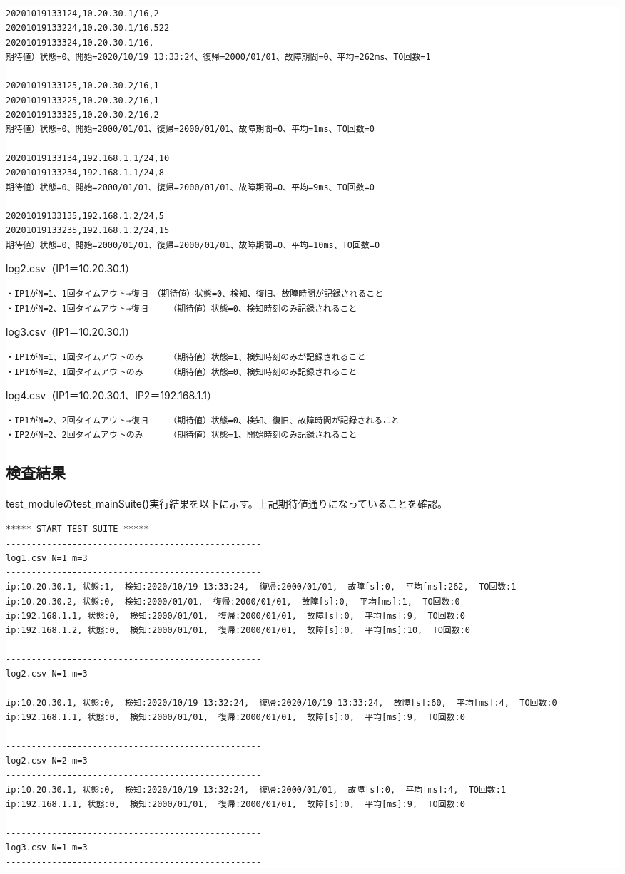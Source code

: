```
20201019133124,10.20.30.1/16,2
20201019133224,10.20.30.1/16,522
20201019133324,10.20.30.1/16,-
期待値）状態=0、開始=2020/10/19 13:33:24、復帰=2000/01/01、故障期間=0、平均=262ms、TO回数=1

20201019133125,10.20.30.2/16,1
20201019133225,10.20.30.2/16,1
20201019133325,10.20.30.2/16,2
期待値）状態=0、開始=2000/01/01、復帰=2000/01/01、故障期間=0、平均=1ms、TO回数=0

20201019133134,192.168.1.1/24,10
20201019133234,192.168.1.1/24,8
期待値）状態=0、開始=2000/01/01、復帰=2000/01/01、故障期間=0、平均=9ms、TO回数=0

20201019133135,192.168.1.2/24,5
20201019133235,192.168.1.2/24,15
期待値）状態=0、開始=2000/01/01、復帰=2000/01/01、故障期間=0、平均=10ms、TO回数=0

```

log2.csv（IP1＝10.20.30.1）
```
・IP1がN=1、1回タイムアウト⇒復旧　（期待値）状態=0、検知、復旧、故障時間が記録されること
・IP1がN=2、1回タイムアウト⇒復旧	（期待値）状態=0、検知時刻のみ記録されること
```
log3.csv（IP1＝10.20.30.1）
```
・IP1がN=1、1回タイムアウトのみ		（期待値）状態=1、検知時刻のみが記録されること
・IP1がN=2、1回タイムアウトのみ		（期待値）状態=0、検知時刻のみ記録されること
```
log4.csv（IP1＝10.20.30.1、IP2＝192.168.1.1）
```
・IP1がN=2、2回タイムアウト⇒復旧	（期待値）状態=0、検知、復旧、故障時間が記録されること
・IP2がN=2、2回タイムアウトのみ		（期待値）状態=1、開始時刻のみ記録されること
```

## 検査結果
test_moduleのtest_mainSuite()実行結果を以下に示す。上記期待値通りになっていることを確認。
```
***** START TEST SUITE *****
--------------------------------------------------
log1.csv N=1 m=3
--------------------------------------------------
ip:10.20.30.1, 状態:1,  検知:2020/10/19 13:33:24,  復帰:2000/01/01,  故障[s]:0,  平均[ms]:262,  TO回数:1
ip:10.20.30.2, 状態:0,  検知:2000/01/01,  復帰:2000/01/01,  故障[s]:0,  平均[ms]:1,  TO回数:0
ip:192.168.1.1, 状態:0,  検知:2000/01/01,  復帰:2000/01/01,  故障[s]:0,  平均[ms]:9,  TO回数:0
ip:192.168.1.2, 状態:0,  検知:2000/01/01,  復帰:2000/01/01,  故障[s]:0,  平均[ms]:10,  TO回数:0

--------------------------------------------------
log2.csv N=1 m=3
--------------------------------------------------
ip:10.20.30.1, 状態:0,  検知:2020/10/19 13:32:24,  復帰:2020/10/19 13:33:24,  故障[s]:60,  平均[ms]:4,  TO回数:0
ip:192.168.1.1, 状態:0,  検知:2000/01/01,  復帰:2000/01/01,  故障[s]:0,  平均[ms]:9,  TO回数:0

--------------------------------------------------
log2.csv N=2 m=3
--------------------------------------------------
ip:10.20.30.1, 状態:0,  検知:2020/10/19 13:32:24,  復帰:2000/01/01,  故障[s]:0,  平均[ms]:4,  TO回数:1
ip:192.168.1.1, 状態:0,  検知:2000/01/01,  復帰:2000/01/01,  故障[s]:0,  平均[ms]:9,  TO回数:0

--------------------------------------------------
log3.csv N=1 m=3
--------------------------------------------------
```